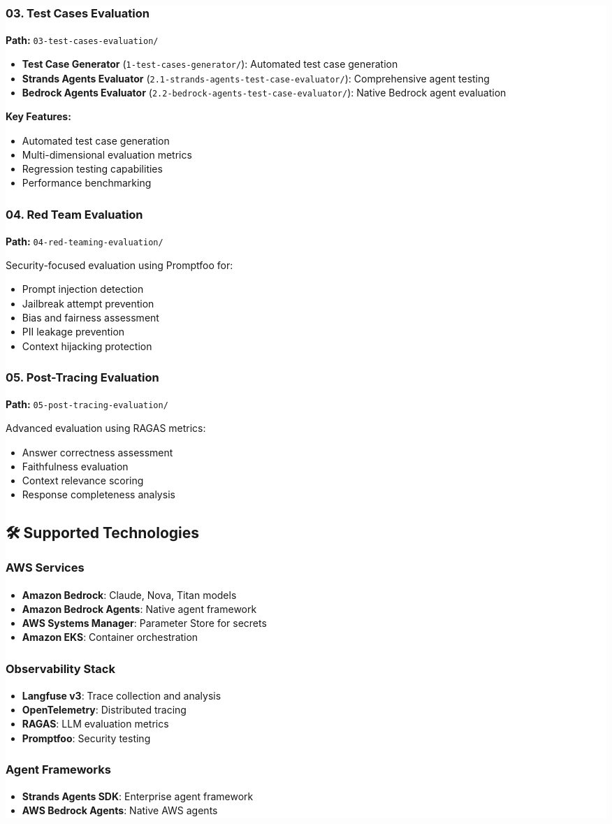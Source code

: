 ### 03. Test Cases Evaluation
**Path:** `03-test-cases-evaluation/`

- **Test Case Generator** (`1-test-cases-generator/`): Automated test case generation
- **Strands Agents Evaluator** (`2.1-strands-agents-test-case-evaluator/`): Comprehensive agent testing
- **Bedrock Agents Evaluator** (`2.2-bedrock-agents-test-case-evaluator/`): Native Bedrock agent evaluation

**Key Features:**
- Automated test case generation
- Multi-dimensional evaluation metrics
- Regression testing capabilities
- Performance benchmarking

### 04. Red Team Evaluation
**Path:** `04-red-teaming-evaluation/`

Security-focused evaluation using Promptfoo for:
- Prompt injection detection
- Jailbreak attempt prevention
- Bias and fairness assessment
- PII leakage prevention
- Context hijacking protection

### 05. Post-Tracing Evaluation
**Path:** `05-post-tracing-evaluation/`

Advanced evaluation using RAGAS metrics:
- Answer correctness assessment
- Faithfulness evaluation
- Context relevance scoring
- Response completeness analysis

## 🛠️ Supported Technologies

### AWS Services
- **Amazon Bedrock**: Claude, Nova, Titan models
- **Amazon Bedrock Agents**: Native agent framework
- **AWS Systems Manager**: Parameter Store for secrets
- **Amazon EKS**: Container orchestration

### Observability Stack
- **Langfuse v3**: Trace collection and analysis
- **OpenTelemetry**: Distributed tracing
- **RAGAS**: LLM evaluation metrics
- **Promptfoo**: Security testing

### Agent Frameworks
- **Strands Agents SDK**: Enterprise agent framework
- **AWS Bedrock Agents**: Native AWS agents
